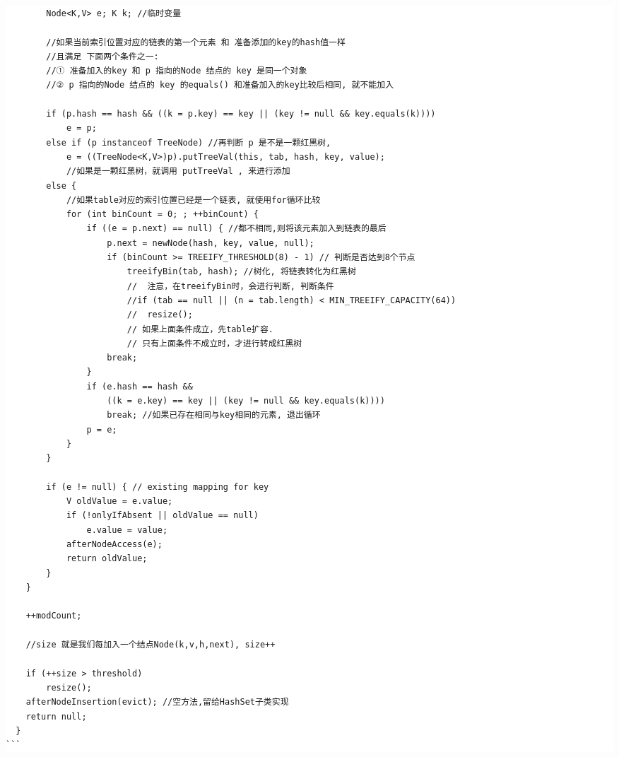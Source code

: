             Node<K,V> e; K k; //临时变量
    
            //如果当前索引位置对应的链表的第一个元素 和 准备添加的key的hash值一样
            //且满足 下面两个条件之一:
            //① 准备加入的key 和 p 指向的Node 结点的 key 是同一个对象
            //② p 指向的Node 结点的 key 的equals() 和准备加入的key比较后相同, 就不能加入
    
            if (p.hash == hash && ((k = p.key) == key || (key != null && key.equals(k))))
                e = p;
            else if (p instanceof TreeNode) //再判断 p 是不是一颗红黑树,
                e = ((TreeNode<K,V>)p).putTreeVal(this, tab, hash, key, value);
            	//如果是一颗红黑树，就调用 putTreeVal , 来进行添加
            else {
                //如果table对应的索引位置已经是一个链表, 就使用for循环比较
                for (int binCount = 0; ; ++binCount) {
                    if ((e = p.next) == null) { //都不相同,则将该元素加入到链表的最后
                        p.next = newNode(hash, key, value, null);
                        if (binCount >= TREEIFY_THRESHOLD(8) - 1) // 判断是否达到8个节点
                            treeifyBin(tab, hash); //树化, 将链表转化为红黑树
    						//  注意，在treeifyBin时，会进行判断, 判断条件
                            //if (tab == null || (n = tab.length) < MIN_TREEIFY_CAPACITY(64))
                            //	resize();
                            // 如果上面条件成立，先table扩容.
                            // 只有上面条件不成立时，才进行转成红黑树
                        break;
                    }
                    if (e.hash == hash &&
                        ((k = e.key) == key || (key != null && key.equals(k))))
                        break; //如果已存在相同与key相同的元素, 退出循环
                    p = e;
                }
            }
    
            if (e != null) { // existing mapping for key
                V oldValue = e.value;
                if (!onlyIfAbsent || oldValue == null)
                    e.value = value;
                afterNodeAccess(e);
                return oldValue;
            }
        }
    
        ++modCount;
    
        //size 就是我们每加入一个结点Node(k,v,h,next), size++
    
        if (++size > threshold)
            resize();
        afterNodeInsertion(evict); //空方法,留给HashSet子类实现
        return null;
      }
    ```
    
    
    